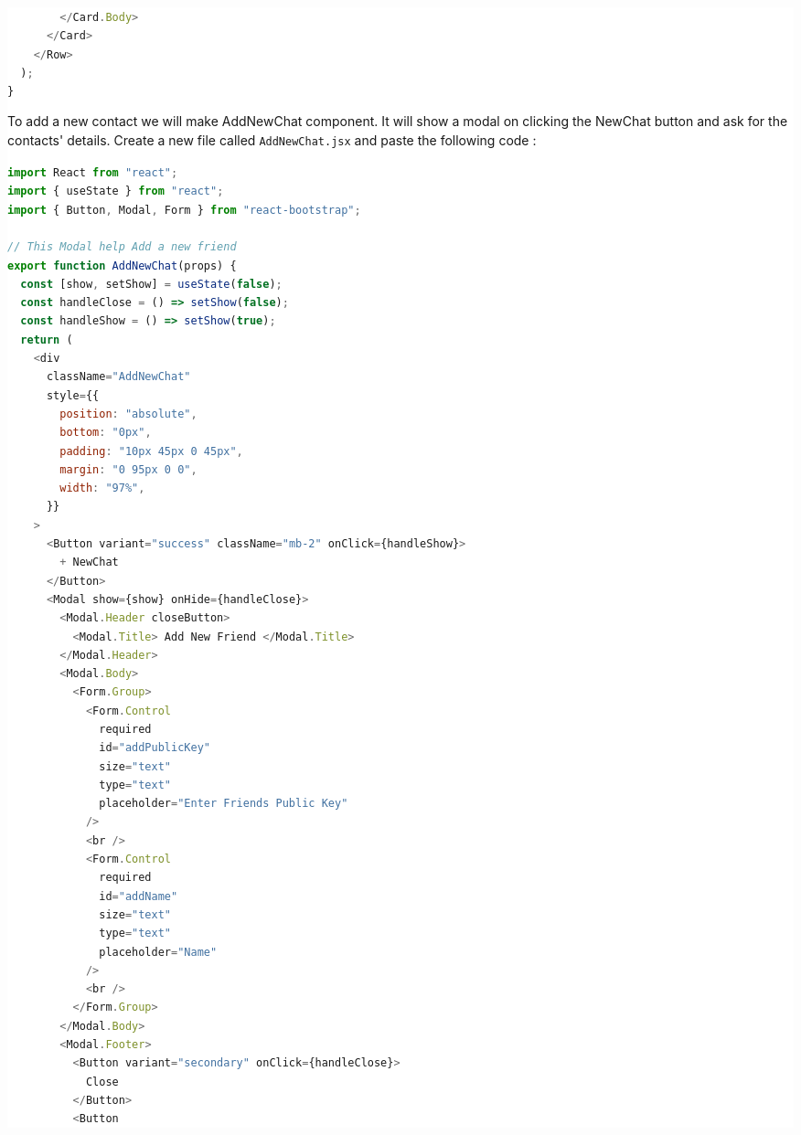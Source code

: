 ```javascript
        </Card.Body>
      </Card>
    </Row>
  );
}
```

To add a new contact we will make AddNewChat component. It will show a modal on clicking the NewChat button and ask for the contacts' details. Create a new file called `AddNewChat.jsx` and paste the following code :

```javascript
import React from "react";
import { useState } from "react";
import { Button, Modal, Form } from "react-bootstrap";

// This Modal help Add a new friend
export function AddNewChat(props) {
  const [show, setShow] = useState(false);
  const handleClose = () => setShow(false);
  const handleShow = () => setShow(true);
  return (
    <div
      className="AddNewChat"
      style={{
        position: "absolute",
        bottom: "0px",
        padding: "10px 45px 0 45px",
        margin: "0 95px 0 0",
        width: "97%",
      }}
    >
      <Button variant="success" className="mb-2" onClick={handleShow}>
        + NewChat
      </Button>
      <Modal show={show} onHide={handleClose}>
        <Modal.Header closeButton>
          <Modal.Title> Add New Friend </Modal.Title>
        </Modal.Header>
        <Modal.Body>
          <Form.Group>
            <Form.Control
              required
              id="addPublicKey"
              size="text"
              type="text"
              placeholder="Enter Friends Public Key"
            />
            <br />
            <Form.Control
              required
              id="addName"
              size="text"
              type="text"
              placeholder="Name"
            />
            <br />
          </Form.Group>
        </Modal.Body>
        <Modal.Footer>
          <Button variant="secondary" onClick={handleClose}>
            Close
          </Button>
          <Button
```